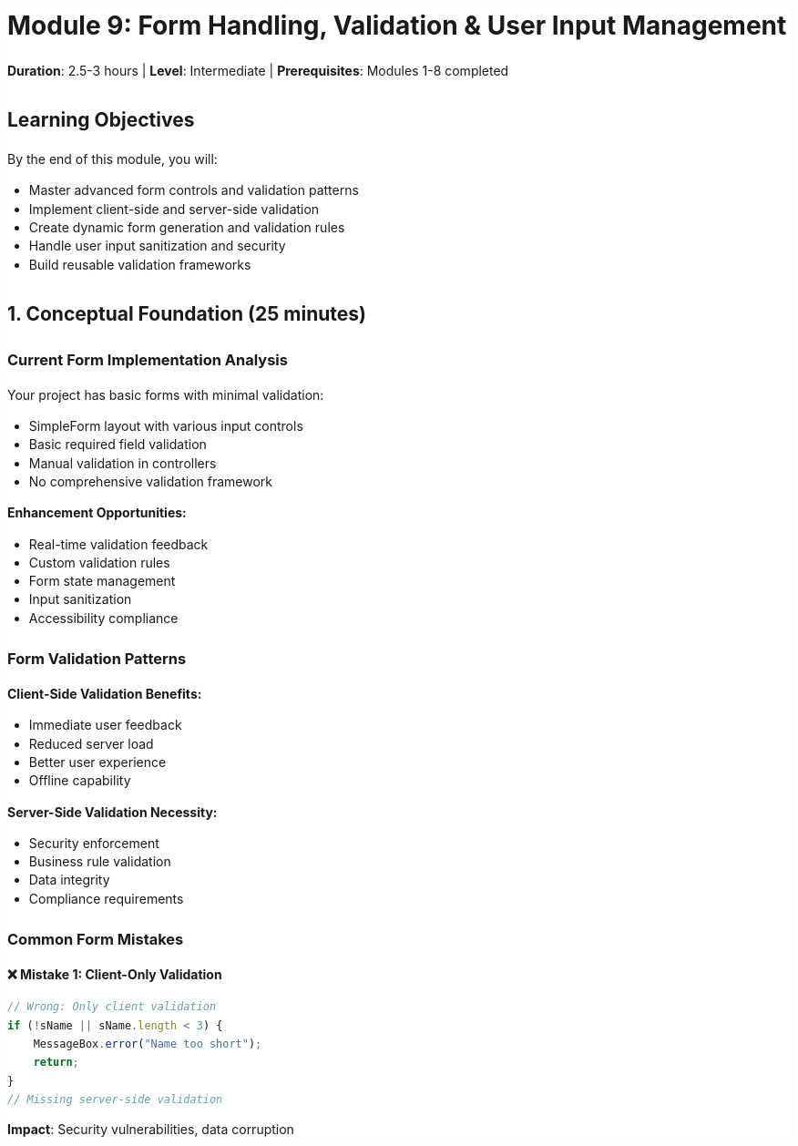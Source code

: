 # Module 9: Form Handling, Validation & User Input Management

**Duration**: 2.5-3 hours | **Level**: Intermediate | **Prerequisites**: Modules 1-8 completed

## Learning Objectives

By the end of this module, you will:
- Master advanced form controls and validation patterns
- Implement client-side and server-side validation
- Create dynamic form generation and validation rules
- Handle user input sanitization and security
- Build reusable validation frameworks

## 1. Conceptual Foundation (25 minutes)

### Current Form Implementation Analysis

Your project has basic forms with minimal validation:
- SimpleForm layout with various input controls
- Basic required field validation
- Manual validation in controllers
- No comprehensive validation framework

**Enhancement Opportunities:**
- Real-time validation feedback
- Custom validation rules
- Form state management
- Input sanitization
- Accessibility compliance

### Form Validation Patterns

**Client-Side Validation Benefits:**
- Immediate user feedback
- Reduced server load
- Better user experience
- Offline capability

**Server-Side Validation Necessity:**
- Security enforcement
- Business rule validation
- Data integrity
- Compliance requirements

### Common Form Mistakes

**❌ Mistake 1: Client-Only Validation**
```javascript
// Wrong: Only client validation
if (!sName || sName.length < 3) {
    MessageBox.error("Name too short");
    return;
}
// Missing server-side validation
```
**Impact**: Security vulnerabilities, data corruption
